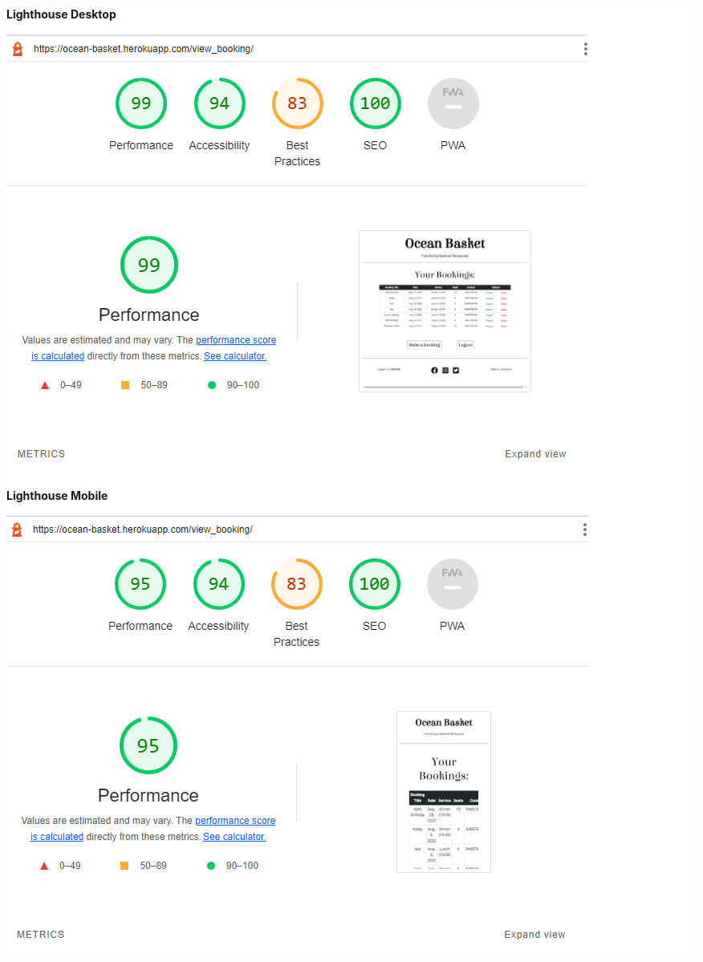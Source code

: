  **Lighthouse Desktop**

  ![view-desk](static/images/readme/screenshots/view-desk.png)

  **Lighthouse Mobile**

  ![view-mobile](static/images/readme/screenshots/view-mob.png)
